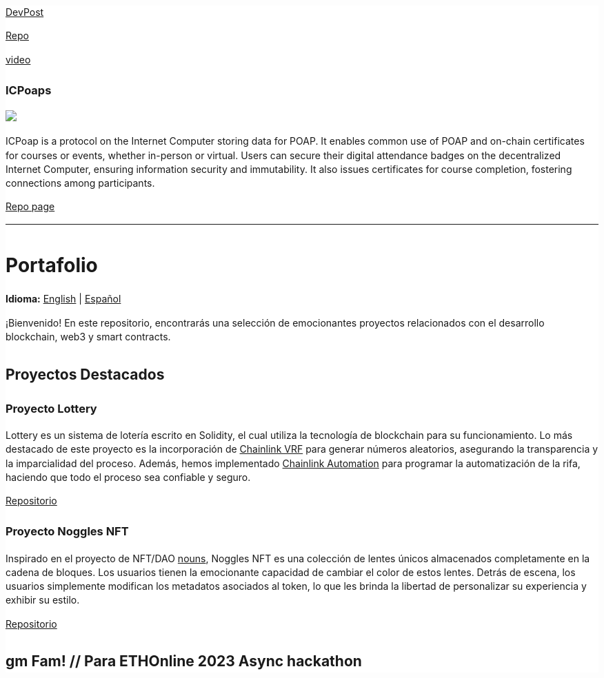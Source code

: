 [DevPost](https://devpost.com/software/x-chain-arbitraty-execution)

[Repo](https://github.com/jistro/X-Chain_Arbitrary_Execution)

[video](https://www.youtube.com/watch?v=odcTzwmhhNk)


### ICPoaps

<img src="https://github.com/jistro/ICPoaps/blob/main/README_assets/banner.png" height="150px"/>

ICPoap is a protocol on the Internet Computer storing data for POAP. It enables common use of POAP and on-chain certificates for courses or events, whether in-person or virtual. Users can secure their digital attendance badges on the decentralized Internet Computer, ensuring information security and immutability. It also issues certificates for course completion, fostering connections among participants.

[Repo page](https://github.com/jistro/ICPoaps)

---
<a name="espanol"></a>
# Portafolio

**Idioma:** [English](#english) | [Español](#espanol)

¡Bienvenido! En este repositorio, encontrarás una selección de emocionantes proyectos relacionados con el desarrollo blockchain, web3 y smart contracts.

## Proyectos Destacados

### Proyecto Lottery

Lottery es un sistema de lotería escrito en Solidity, el cual utiliza la tecnología de blockchain para su funcionamiento. Lo más destacado de este proyecto es la incorporación de [Chainlink VRF](https://docs.chain.link/docs/chainlink-vrf/) para generar números aleatorios, asegurando la transparencia y la imparcialidad del proceso. Además, hemos implementado [Chainlink Automation](https://docs.chain.link/chainlink-automation/introduction) para programar la automatización de la rifa, haciendo que todo el proceso sea confiable y seguro.

[Repositorio](https://github.com/jistro/my-portafolio/tree/main/lottery)

### Proyecto Noggles NFT

Inspirado en el proyecto de NFT/DAO [nouns](https://nouns.wtf/), Noggles NFT es una colección de lentes únicos almacenados completamente en la cadena de bloques. Los usuarios tienen la emocionante capacidad de cambiar el color de estos lentes. Detrás de escena, los usuarios simplemente modifican los metadatos asociados al token, lo que les brinda la libertad de personalizar su experiencia y exhibir su estilo.

[Repositorio](https://github.com/jistro/my-portafolio/tree/main/NogglesNFT)

## gm Fam! // Para ETHOnline 2023 Async hackathon
